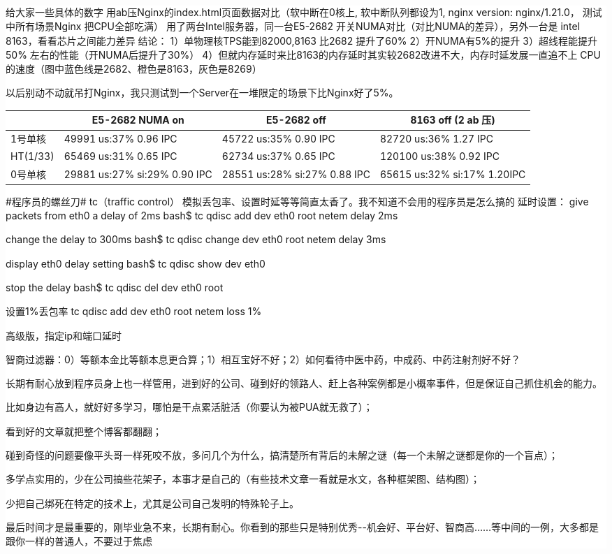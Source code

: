 给大家一些具体的数字
用ab压Nginx的index.html页面数据对比（软中断在0核上, 软中断队列都设为1, nginx version: nginx/1.21.0， 测试中所有场景Nginx 把CPU全部吃满）
用了两台Intel服务器，同一台E5-2682 开关NUMA对比（对比NUMA的差异），另外一台是 intel 8163，看看芯片之间能力差异
结论：
1）单物理核TPS能到82000,8163 比2682 提升了60%
2）开NUMA有5%的提升
3）超线程能提升 50% 左右的性能（开NUMA后提升了30%）
4）但就内存延时来比8163的内存延时其实较2682改进不大，内存时延发展一直追不上 CPU 的速度（图中蓝色线是2682、橙色是8163，灰色是8269）

以后别动不动就吊打Nginx，我只测试到一个Server在一堆限定的场景下比Nginx好了5%。

|          | E5-2682 NUMA on              | E5-2682  off                 | 8163 off (2 ab 压)          |
| -------- | ---------------------------- | ---------------------------- | --------------------------- |
| 1号单核  | 49991 us:37% 0.96 IPC        | 45722 us:35% 0.90 IPC        | 82720 us:36% 1.27 IPC       |
| HT(1/33) | 65469 us:31% 0.65 IPC        | 62734 us:37% 0.65 IPC        | 120100 us:38% 0.92 IPC      |
| 0号单核  | 29881 us:27% si:29% 0.90 IPC | 28551 us:28% si:27% 0.88 IPC | 65615 us:32% si:17% 1.20IPC |



#程序员的螺丝刀# tc（traffic control）
模拟丢包率、设置时延等等简直太香了。我不知道不会用的程序员是怎么搞的
延时设置：
give packets from eth0 a delay of 2ms
bash$ tc qdisc add dev eth0 root netem delay 2ms

change the delay to 300ms
bash$ tc qdisc change dev eth0 root netem delay 3ms

display eth0 delay setting
bash$ tc qdisc show dev eth0

stop the delay
bash$ tc qdisc del dev eth0 root

设置1%丢包率
tc qdisc add dev eth0 root netem loss 1%

高级版，指定ip和端口延时



智商过滤器：0）等额本金比等额本息更合算；1）相互宝好不好；2）如何看待中医中药，中成药、中药注射剂好不好？


长期有耐心放到程序员身上也一样管用，进到好的公司、碰到好的领路人、赶上各种案例都是小概率事件，但是保证自己抓住机会的能力。

比如身边有高人，就好好多学习，哪怕是干点累活脏活（你要认为被PUA就无救了）；

看到好的文章就把整个博客都翻翻；

碰到奇怪的问题要像平头哥一样死咬不放，多问几个为什么，搞清楚所有背后的未解之谜（每一个未解之谜都是你的一个盲点）；

多学点实用的，少在公司搞些花架子，本事才是自己的（有些技术文章一看就是水文，各种框架图、结构图）；

少把自己绑死在特定的技术上，尤其是公司自己发明的特殊轮子上。

最后时间才是最重要的，刚毕业急不来，长期有耐心。你看到的那些只是特别优秀--机会好、平台好、智商高……等中间的一例，大多都是跟你一样的普通人，不要过于焦虑

